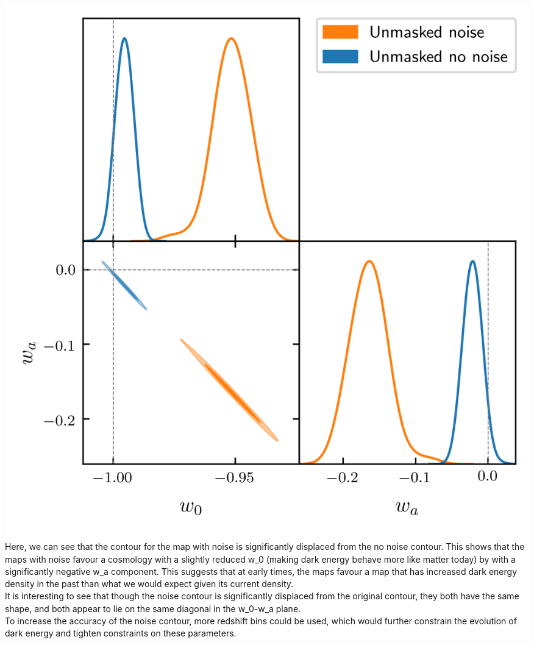 ![Unmasked plot with noise for wa w0](figures/Likelihoods/TrianglePlots/wa_w0_noise_unmasked.png)

Here, we can see that the contour for the map with noise is significantly displaced from the no noise contour.
This shows that the maps with noise favour a cosmology with a slightly reduced w_0 (making dark energy behave
more like matter today) by with a significantly negative w_a component. This suggests that at early times,
the maps favour a map that has increased dark energy density in the past than what we would expect given
its current density.  
It is interesting to see that though the noise contour is significantly displaced from the original contour,
they both have the same shape, and both appear to lie on the same diagonal in the w_0-w_a plane.  
To increase the accuracy of the noise contour, more redshift bins could be used, which would further constrain
the evolution of dark energy and tighten constraints on these parameters.
